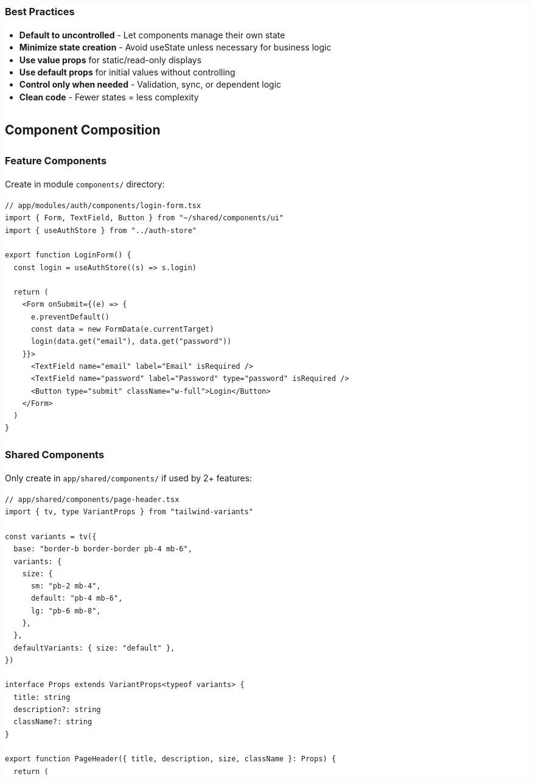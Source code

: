 ### Best Practices

- **Default to uncontrolled** - Let components manage their own state
- **Minimize state creation** - Avoid useState unless necessary for business logic
- **Use value props** for static/read-only displays
- **Use default props** for initial values without controlling
- **Control only when needed** - Validation, sync, or dependent logic
- **Clean code** - Fewer states = less complexity

## Component Composition

### Feature Components

Create in module `components/` directory:

```tsx
// app/modules/auth/components/login-form.tsx
import { Form, TextField, Button } from "~/shared/components/ui"
import { useAuthStore } from "../auth-store"

export function LoginForm() {
  const login = useAuthStore((s) => s.login)

  return (
    <Form onSubmit={(e) => {
      e.preventDefault()
      const data = new FormData(e.currentTarget)
      login(data.get("email"), data.get("password"))
    }}>
      <TextField name="email" label="Email" isRequired />
      <TextField name="password" label="Password" type="password" isRequired />
      <Button type="submit" className="w-full">Login</Button>
    </Form>
  )
}
```

### Shared Components

Only create in `app/shared/components/` if used by 2+ features:

```tsx
// app/shared/components/page-header.tsx
import { tv, type VariantProps } from "tailwind-variants"

const variants = tv({
  base: "border-b border-border pb-4 mb-6",
  variants: {
    size: {
      sm: "pb-2 mb-4",
      default: "pb-4 mb-6",
      lg: "pb-6 mb-8",
    },
  },
  defaultVariants: { size: "default" },
})

interface Props extends VariantProps<typeof variants> {
  title: string
  description?: string
  className?: string
}

export function PageHeader({ title, description, size, className }: Props) {
  return (
```